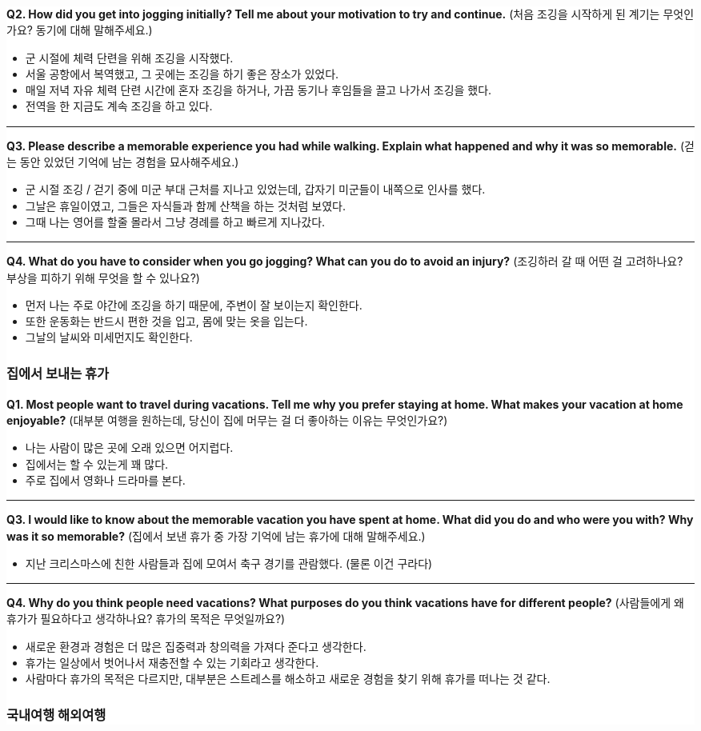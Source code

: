 
**Q2. How did you get into jogging initially? Tell me about your motivation to try and continue.**
(처음 조깅을 시작하게 된 계기는 무엇인가요? 동기에 대해 말해주세요.)

- 군 시절에 체력 단련을 위해 조깅을 시작했다.
- 서울 공항에서 복역했고, 그 곳에는 조깅을 하기 좋은 장소가 있었다.
- 매일 저녁 자유 체력 단련 시간에 혼자 조깅을 하거나, 가끔 동기나 후임들을 끌고 나가서 조깅을 했다.
- 전역을 한 지금도 계속 조깅을 하고 있다.

---

**Q3. Please describe a memorable experience you had while walking. Explain what happened and why it was so memorable.**
(걷는 동안 있었던 기억에 남는 경험을 묘사해주세요.)

- 군 시절 조깅 / 걷기 중에 미군 부대 근처를 지나고 있었는데, 갑자기 미군들이 내쪽으로 인사를 했다.
- 그날은 휴일이였고, 그들은 자식들과 함께 산책을 하는 것처럼 보였다.
- 그때 나는 영어를 할줄 몰라서 그냥 경례를 하고 빠르게 지나갔다.

---

**Q4. What do you have to consider when you go jogging? What can you do to avoid an injury?**
(조깅하러 갈 때 어떤 걸 고려하나요? 부상을 피하기 위해 무엇을 할 수 있나요?)

- 먼저 나는 주로 야간에 조깅을 하기 때문에, 주변이 잘 보이는지 확인한다.
- 또한 운동화는 반드시 편한 것을 입고, 몸에 맞는 옷을 입는다.
- 그날의 날씨와 미세먼지도 확인한다.

### 집에서 보내는 휴가

**Q1. Most people want to travel during vacations. Tell me why you prefer staying at home. What makes your vacation at home enjoyable?**
(대부분 여행을 원하는데, 당신이 집에 머무는 걸 더 좋아하는 이유는 무엇인가요?)

- 나는 사람이 많은 곳에 오래 있으면 어지럽다.
- 집에서는 할 수 있는게 꽤 많다.
- 주로 집에서 영화나 드라마를 본다.

---

**Q3. I would like to know about the memorable vacation you have spent at home. What did you do and who were you with? Why was it so memorable?**
(집에서 보낸 휴가 중 가장 기억에 남는 휴가에 대해 말해주세요.)

- 지난 크리스마스에 친한 사람들과 집에 모여서 축구 경기를 관람했다. (물론 이건 구라다)

---

**Q4. Why do you think people need vacations? What purposes do you think vacations have for different people?**
(사람들에게 왜 휴가가 필요하다고 생각하나요? 휴가의 목적은 무엇일까요?)

- 새로운 환경과 경험은 더 많은 집중력과 창의력을 가져다 준다고 생각한다.
- 휴가는 일상에서 벗어나서 재충전할 수 있는 기회라고 생각한다.
- 사람마다 휴가의 목적은 다르지만, 대부분은 스트레스를 해소하고 새로운 경험을 찾기 위해 휴가를 떠나는 것 같다.

### 국내여행 해외여행
